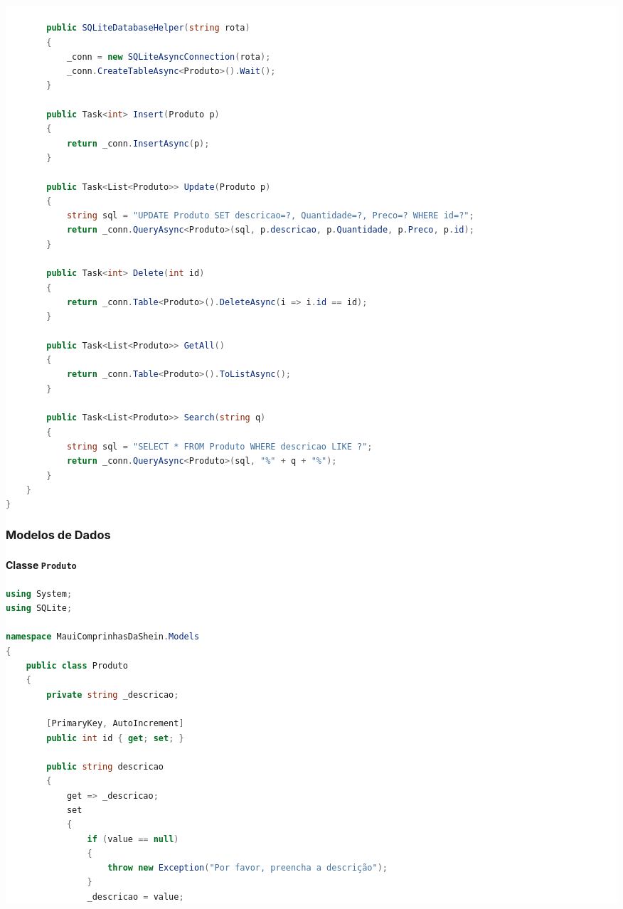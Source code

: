```csharp

        public SQLiteDatabaseHelper(string rota)
        {
            _conn = new SQLiteAsyncConnection(rota);
            _conn.CreateTableAsync<Produto>().Wait();
        }

        public Task<int> Insert(Produto p)
        {
            return _conn.InsertAsync(p);
        }

        public Task<List<Produto>> Update(Produto p)
        {
            string sql = "UPDATE Produto SET descricao=?, Quantidade=?, Preco=? WHERE id=?";
            return _conn.QueryAsync<Produto>(sql, p.descricao, p.Quantidade, p.Preco, p.id);
        }

        public Task<int> Delete(int id)
        {
            return _conn.Table<Produto>().DeleteAsync(i => i.id == id);
        }

        public Task<List<Produto>> GetAll()
        {
            return _conn.Table<Produto>().ToListAsync();
        }

        public Task<List<Produto>> Search(string q)
        {
            string sql = "SELECT * FROM Produto WHERE descricao LIKE ?";
            return _conn.QueryAsync<Produto>(sql, "%" + q + "%");
        }
    }
}
```

### Modelos de Dados

#### Classe `Produto`
```csharp
using System;
using SQLite;

namespace MauiComprinhasDaShein.Models
{
    public class Produto
    {
        private string _descricao;

        [PrimaryKey, AutoIncrement]
        public int id { get; set; }

        public string descricao
        {
            get => _descricao;
            set
            {
                if (value == null)
                {
                    throw new Exception("Por favor, preencha a descrição");
                }
                _descricao = value;
```